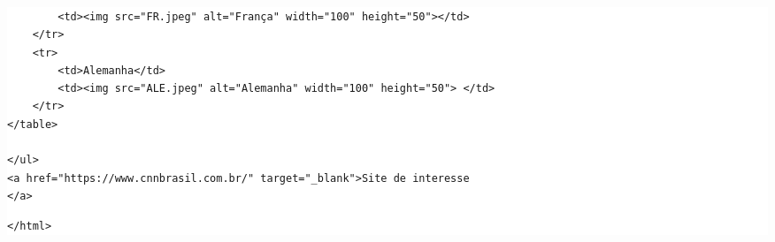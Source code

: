             <td><img src="FR.jpeg" alt="França" width="100" height="50"></td>
        </tr> 
        <tr>
            <td>Alemanha</td>
            <td><img src="ALE.jpeg" alt="Alemanha" width="100" height="50"> </td>
        </tr>
    </table>

    </ul>
    <a href="https://www.cnnbrasil.com.br/" target="_blank">Site de interesse
    </a>

</body>



    </html>
